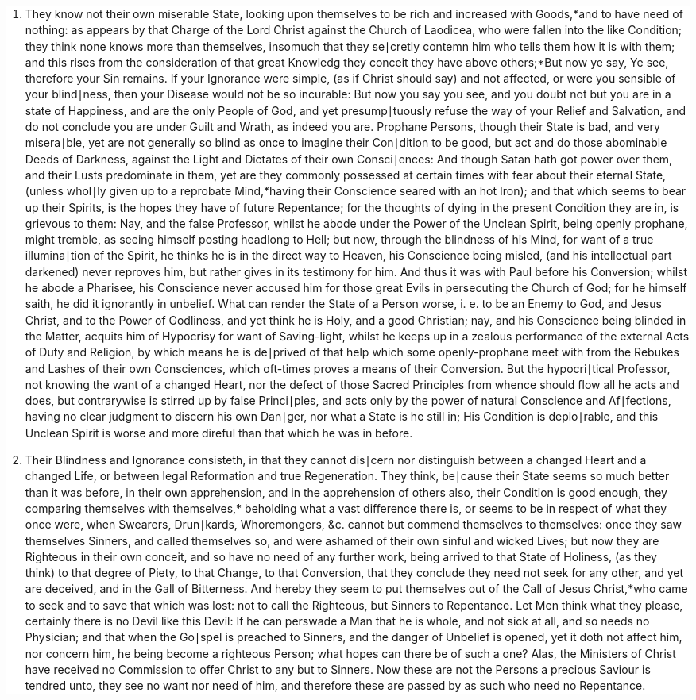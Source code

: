 1. They know not their own miserable State, looking upon themselves to be rich and increased with Goods,\*and to have need of nothing: as appears by that Charge of the Lord Christ against the Church of Laodicea, who were fallen into the like Condition; they think none knows more than themselves, insomuch that they se∣cretly contemn him who tells them how it is with them; and this rises from the consideration of that great Knowledg they conceit they have above others;\*But now ye say, Ye see, therefore your Sin remains. If your Ignorance were simple, \(as if Christ should say\) and not affected, or were you sensible of your blind∣ness, then your Disease would not be so incurable: But now you say you see, and you doubt not but you are in a state of Happiness, and are the only People of God, and yet presump∣tuously refuse the way of your Relief and Salvation, and do not conclude you are under Guilt and Wrath, as indeed you are. Prophane Persons, though their State is bad, and very misera∣ble, yet are not generally so blind as once to imagine their Con∣dition to be good, but act and do those abominable Deeds of Darkness, against the Light and Dictates of their own Consci∣ences: And though Satan hath got power over them, and their Lusts predominate in them, yet are they commonly possessed at certain times with fear about their eternal State, \(unless whol∣ly given up to a reprobate Mind,\*having their Conscience seared with an hot Iron\); and that which seems to bear up their Spirits, is the hopes they have of future Repentance; for the thoughts of dying in the present Condition they are in, is grievous to them: Nay, and the false Professor, whilst he abode under the Power of the Unclean Spirit, being openly prophane, might tremble, as seeing himself posting headlong to Hell; but now, through the blindness of his Mind, for want of a true illumina∣tion of the Spirit, he thinks he is in the direct way to Heaven, his Conscience being misled, \(and his intellectual part darkened\) never reproves him, but rather gives in its testimony for him. And thus it was with Paul before his Conversion; whilst he abode a Pharisee, his Conscience never accused him for those great Evils in persecuting the Church of God; for he himself saith, he did it ignorantly in unbelief. What can render the State of a Person worse, i. e. to be an Enemy to God, and Jesus Christ, and to the Power of Godliness, and yet think he is Holy, and a good Christian; nay, and his Conscience being blinded in the Matter, acquits him of Hypocrisy for want of Saving-light, whilst he keeps up in a zealous performance of the external Acts of Duty and Religion, by which means he is de∣prived of that help which some openly-prophane meet with from the Rebukes and Lashes of their own Consciences, which oft-times proves a means of their Conversion. But the hypocri∣tical Professor, not knowing the want of a changed Heart, nor the defect of those Sacred Principles from whence should flow all he acts and does, but contrarywise is stirred up by false Princi∣ples, and acts only by the power of natural Conscience and Af∣fections, having no clear judgment to discern his own Dan∣ger, nor what a State is he still in; His Condition is deplo∣rable, and this Unclean Spirit is worse and more direful than that which he was in before.



2. Their Blindness and Ignorance consisteth, in that they cannot dis∣cern nor distinguish between a changed Heart and a changed Life, or between legal Reformation and true Regeneration. They think, be∣cause their State seems so much better than it was before, in their own apprehension, and in the apprehension of others also, their Condition is good enough, they comparing themselves with themselves,\* beholding what a vast difference there is, or seems to be in respect of what they once were, when Swearers, Drun∣kards, Whoremongers, &c. cannot but commend themselves to themselves: once they saw themselves Sinners, and called themselves so, and were ashamed of their own sinful and wicked Lives; but now they are Righteous in their own conceit, and so have no need of any further work, being arrived to that State of Holiness, \(as they think\) to that degree of Piety, to that Change, to that Conversion, that they conclude they need not seek for any other, and yet are deceived, and in the Gall of Bitterness. And hereby they seem to put themselves out of the Call of Jesus Christ,\*who came to seek and to save that which was lost: not to call the Righteous, but Sinners to Repentance. Let Men think what they please, certainly there is no Devil like this Devil: If he can perswade a Man that he is whole, and not sick at all, and so needs no Physician; and that when the Go∣spel is preached to Sinners, and the danger of Unbelief is opened, yet it doth not affect him, nor concern him, he being become a righteous Person; what hopes can there be of such a one? Alas, the Ministers of Christ have received no Commission to offer Christ to any but to Sinners. Now these are not the Persons a precious Saviour is tendred unto, they see no want nor need of him, and therefore these are passed by as such who need no Repentance.
